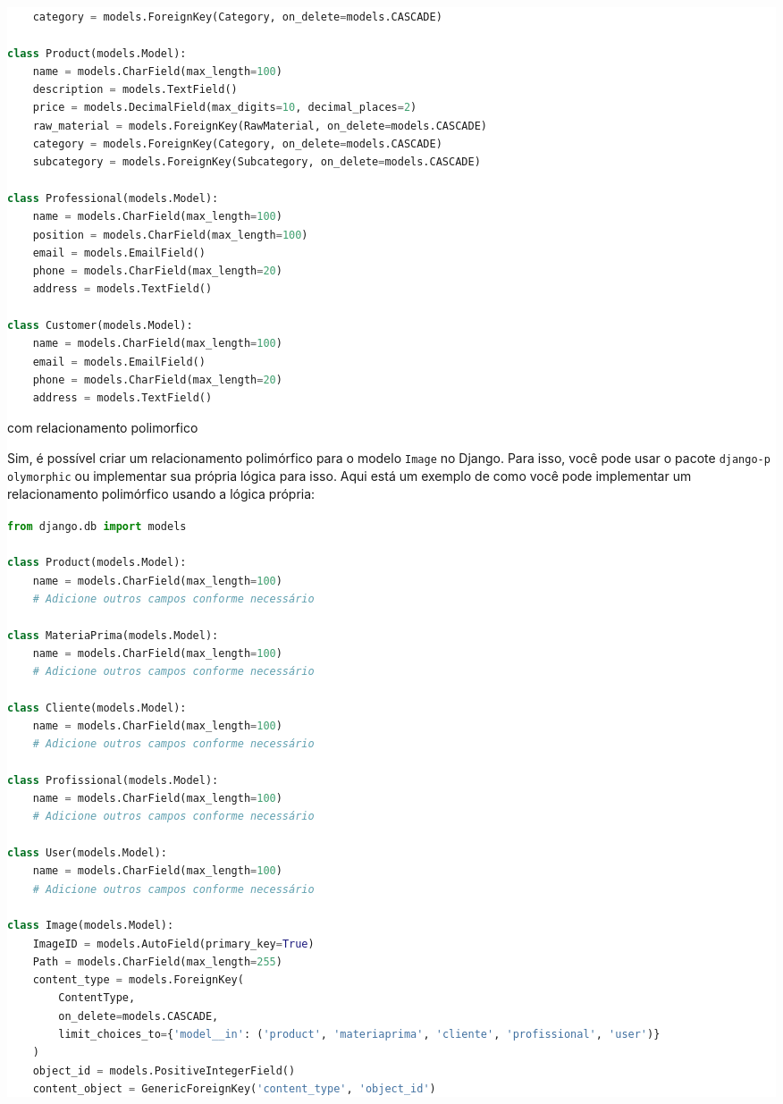```python
    category = models.ForeignKey(Category, on_delete=models.CASCADE)

class Product(models.Model):
    name = models.CharField(max_length=100)
    description = models.TextField()
    price = models.DecimalField(max_digits=10, decimal_places=2)
    raw_material = models.ForeignKey(RawMaterial, on_delete=models.CASCADE)
    category = models.ForeignKey(Category, on_delete=models.CASCADE)
    subcategory = models.ForeignKey(Subcategory, on_delete=models.CASCADE)

class Professional(models.Model):
    name = models.CharField(max_length=100)
    position = models.CharField(max_length=100)
    email = models.EmailField()
    phone = models.CharField(max_length=20)
    address = models.TextField()

class Customer(models.Model):
    name = models.CharField(max_length=100)
    email = models.EmailField()
    phone = models.CharField(max_length=20)
    address = models.TextField()
```

com relacionamento polimorfico

Sim, é possível criar um relacionamento polimórfico para o modelo `Image` no Django. Para isso, você pode usar o pacote `django-polymorphic` ou implementar sua própria lógica para isso. Aqui está um exemplo de como você pode implementar um relacionamento polimórfico usando a lógica própria:

```python
from django.db import models

class Product(models.Model):
    name = models.CharField(max_length=100)
    # Adicione outros campos conforme necessário

class MateriaPrima(models.Model):
    name = models.CharField(max_length=100)
    # Adicione outros campos conforme necessário

class Cliente(models.Model):
    name = models.CharField(max_length=100)
    # Adicione outros campos conforme necessário

class Profissional(models.Model):
    name = models.CharField(max_length=100)
    # Adicione outros campos conforme necessário

class User(models.Model):
    name = models.CharField(max_length=100)
    # Adicione outros campos conforme necessário

class Image(models.Model):
    ImageID = models.AutoField(primary_key=True)
    Path = models.CharField(max_length=255)
    content_type = models.ForeignKey(
        ContentType,
        on_delete=models.CASCADE,
        limit_choices_to={'model__in': ('product', 'materiaprima', 'cliente', 'profissional', 'user')}
    )
    object_id = models.PositiveIntegerField()
    content_object = GenericForeignKey('content_type', 'object_id')
```